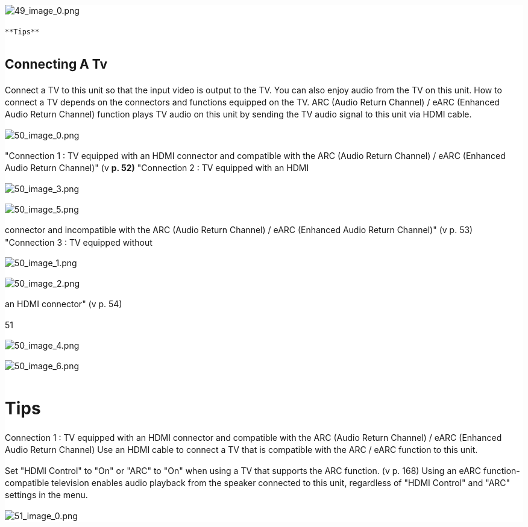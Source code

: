 ![49_image_0.png](49_image_0.png)

    **Tips** 

## Connecting A Tv

Connect a TV to this unit so that the input video is output to the TV. You can also enjoy audio from the TV on this unit. How to connect a TV depends on the connectors and functions equipped on the TV. ARC (Audio Return Channel) / eARC (Enhanced Audio Return Channel) function plays TV audio on this unit by sending the TV audio signal to this unit via HDMI cable.

![50_image_0.png](50_image_0.png)

"Connection 1 : TV equipped with an HDMI
connector and compatible with the ARC (Audio Return Channel) / eARC (Enhanced Audio Return Channel)" (v **p. 52)**
"Connection 2 : TV equipped with an HDMI

![50_image_3.png](50_image_3.png)

![50_image_5.png](50_image_5.png)

connector and incompatible with the ARC (Audio Return Channel) / eARC (Enhanced Audio Return Channel)" (v p. 53)
"Connection 3 : TV equipped without

![50_image_1.png](50_image_1.png)

![50_image_2.png](50_image_2.png)

an HDMI connector" (v p. 54)

   51  

![50_image_4.png](50_image_4.png)

![50_image_6.png](50_image_6.png)

# Tips

Connection 1 : TV equipped with an HDMI connector and compatible with the ARC
(Audio Return Channel) / eARC (Enhanced Audio Return Channel)
Use an HDMI cable to connect a TV that is compatible with the ARC / eARC function to this unit.

Set "HDMI Control" to "On" or "ARC" to "On" when using a TV that supports the ARC function. (v p. 168)
Using an eARC function-compatible television enables audio playback from the speaker connected to this unit, regardless of "HDMI Control" and "ARC" settings in the menu.

![51_image_0.png](51_image_0.png)

